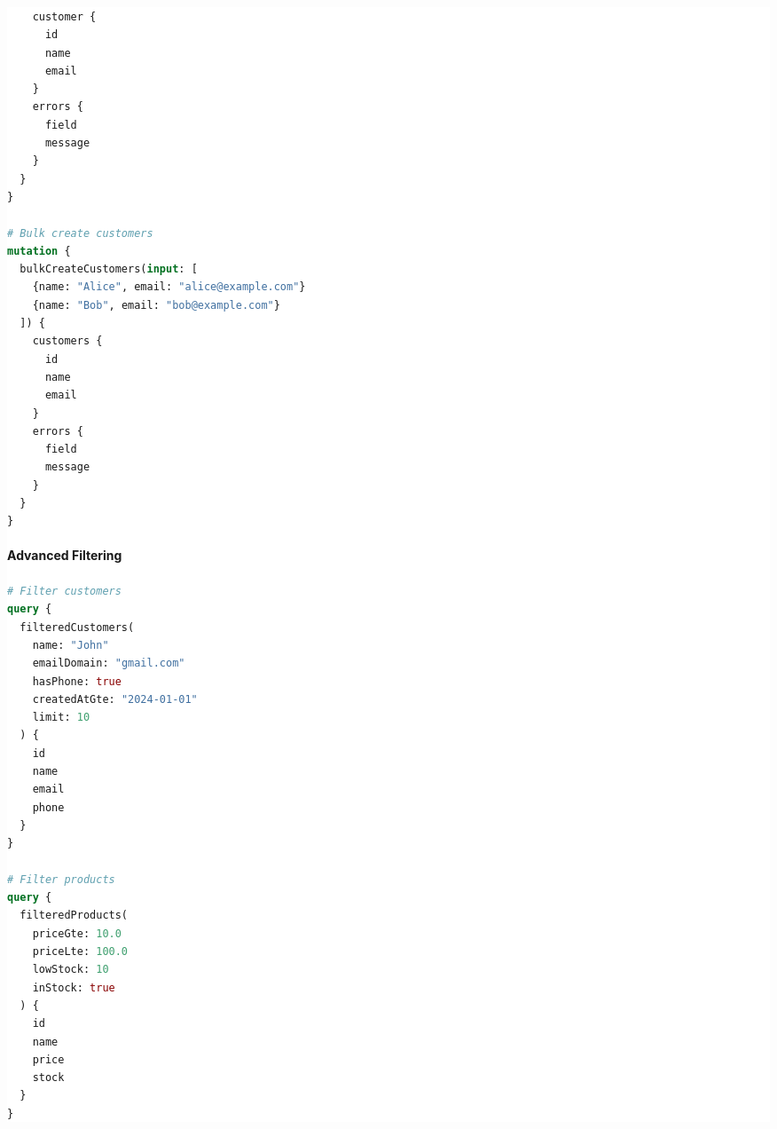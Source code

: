 ```graphql
    customer {
      id
      name
      email
    }
    errors {
      field
      message
    }
  }
}

# Bulk create customers
mutation {
  bulkCreateCustomers(input: [
    {name: "Alice", email: "alice@example.com"}
    {name: "Bob", email: "bob@example.com"}
  ]) {
    customers {
      id
      name
      email
    }
    errors {
      field
      message
    }
  }
}
```

#### Advanced Filtering
```graphql
# Filter customers
query {
  filteredCustomers(
    name: "John"
    emailDomain: "gmail.com"
    hasPhone: true
    createdAtGte: "2024-01-01"
    limit: 10
  ) {
    id
    name
    email
    phone
  }
}

# Filter products
query {
  filteredProducts(
    priceGte: 10.0
    priceLte: 100.0
    lowStock: 10
    inStock: true
  ) {
    id
    name
    price
    stock
  }
}
```